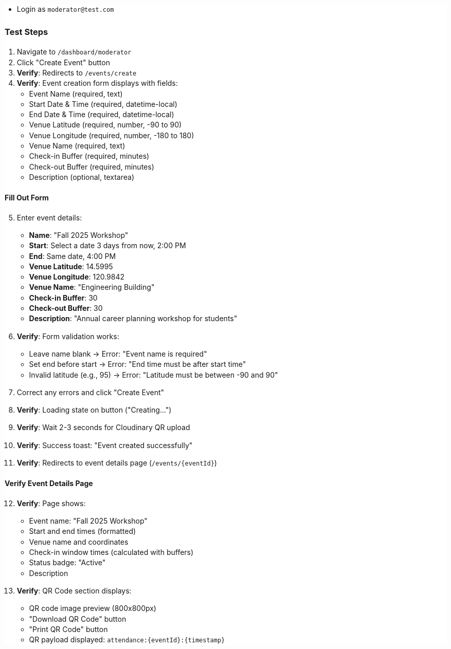 - Login as `moderator@test.com`

### Test Steps

1. Navigate to `/dashboard/moderator`
2. Click "Create Event" button
3. **Verify**: Redirects to `/events/create`
4. **Verify**: Event creation form displays with fields:
   - Event Name (required, text)
   - Start Date & Time (required, datetime-local)
   - End Date & Time (required, datetime-local)
   - Venue Latitude (required, number, -90 to 90)
   - Venue Longitude (required, number, -180 to 180)
   - Venue Name (required, text)
   - Check-in Buffer (required, minutes)
   - Check-out Buffer (required, minutes)
   - Description (optional, textarea)

#### Fill Out Form

5. Enter event details:
   - **Name**: "Fall 2025 Workshop"
   - **Start**: Select a date 3 days from now, 2:00 PM
   - **End**: Same date, 4:00 PM
   - **Venue Latitude**: 14.5995
   - **Venue Longitude**: 120.9842
   - **Venue Name**: "Engineering Building"
   - **Check-in Buffer**: 30
   - **Check-out Buffer**: 30
   - **Description**: "Annual career planning workshop for students"

6. **Verify**: Form validation works:
   - Leave name blank → Error: "Event name is required"
   - Set end before start → Error: "End time must be after start time"
   - Invalid latitude (e.g., 95) → Error: "Latitude must be between -90 and 90"

7. Correct any errors and click "Create Event"
8. **Verify**: Loading state on button ("Creating...")
9. **Verify**: Wait 2-3 seconds for Cloudinary QR upload
10. **Verify**: Success toast: "Event created successfully"
11. **Verify**: Redirects to event details page (`/events/{eventId}`)

#### Verify Event Details Page

12. **Verify**: Page shows:
    - Event name: "Fall 2025 Workshop"
    - Start and end times (formatted)
    - Venue name and coordinates
    - Check-in window times (calculated with buffers)
    - Status badge: "Active"
    - Description

13. **Verify**: QR Code section displays:
    - QR code image preview (800x800px)
    - "Download QR Code" button
    - "Print QR Code" button
    - QR payload displayed: `attendance:{eventId}:{timestamp}`
